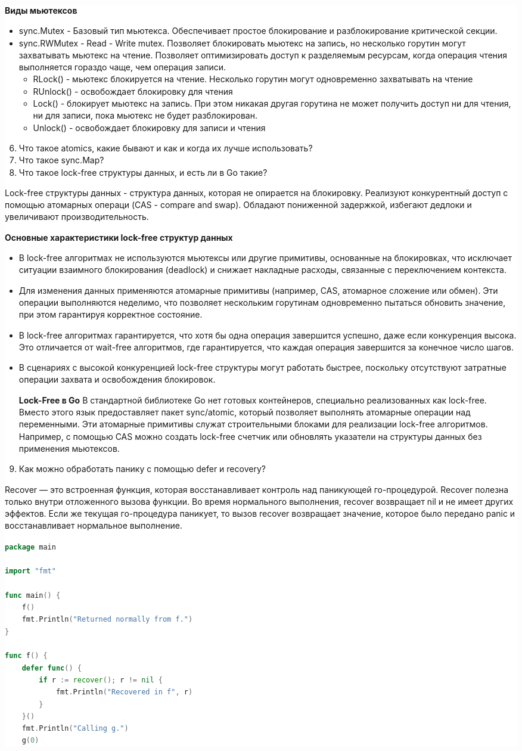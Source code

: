 **Виды мьютексов**
- sync.Mutex - Базовый тип мьютекса. Обеспечивает простое блокирование и разблокирование критической секции.
- sync.RWMutex - Read - Write mutex. Позволяет блокировать мьютекс на запись, но несколько горутин могут захватывать мьютекс на чтение. Позволяет оптимизировать доступ к разделяемым ресурсам, когда операция чтения выполняется гораздо чаще, чем операция записи.
  	- RLock() - мьютекс блокируется на чтение. Несколько горутин могут одновременно захватывать на чтение
  	- RUnlock() - освобождает блокировку для чтения
  	- Lock() - блокирует мьютекс на запись. При этом никакая другая горутина не может получить доступ ни для чтения, ни для записи, пока мьютекс не будет разблокирован.
  	- Unlock() - освобождает блокировку для записи и чтения

6. Что такое atomics, какие бывают и как и когда их лучше использовать?
7. Что такое sync.Map?
8. Что такое lock-free структуры данных, и есть ли в Go такие?

Lock-free cтруктуры данных - структура данных, которая не опирается на блокировку. Реализуют конкурентный доступ с помощью атомарных операци (CAS - compare and swap). Обладают пониженной задержкой, избегают дедлоки и увеличивают производительность.

**Основные характеристики lock-free структур данных**
- В lock-free алгоритмах не используются мьютексы или другие примитивы, основанные на блокировках, что исключает ситуации взаимного блокирования (deadlock) и снижает накладные расходы, связанные с переключением контекста.
- Для изменения данных применяются атомарные примитивы (например, CAS, атомарное сложение или обмен). Эти операции выполняются неделимо, что позволяет нескольким горутинам одновременно пытаться обновить значение, при этом гарантируя корректное состояние.
- В lock-free алгоритмах гарантируется, что хотя бы одна операция завершится успешно, даже если конкуренция высока. Это отличается от wait-free алгоритмов, где гарантируется, что каждая операция завершится за конечное число шагов.
- В сценариях с высокой конкуренцией lock-free структуры могут работать быстрее, поскольку отсутствуют затратные операции захвата и освобождения блокировок.

  **Lock-Free в Go**
  В стандартной библиотеке Go нет готовых контейнеров, специально реализованных как lock-free. Вместо этого язык предоставляет пакет sync/atomic, который позволяет выполнять атомарные операции над переменными. Эти атомарные примитивы служат строительными блоками для реализации lock-free алгоритмов. Например, с помощью CAS можно создать lock-free счетчик или обновлять указатели на структуры данных без применения мьютексов.



9. Как можно обработать панику с помощью defer и recovery?

Recover — это встроенная функция, которая восстанавливает контроль над паникующей го-процедурой. Recover полезна только внутри отложенного вызова функции. Во время нормального выполнения, recover возвращает nil и не имеет других эффектов. Если же текущая го-процедура паникует, то вызов recover возвращает значение, которое было передано panic и восстанавливает нормальное выполнение.

```go
package main

import "fmt"

func main() {
    f()
    fmt.Println("Returned normally from f.")
}

func f() {
    defer func() {
        if r := recover(); r != nil {
            fmt.Println("Recovered in f", r)
        }
    }()
    fmt.Println("Calling g.")
    g(0)
```